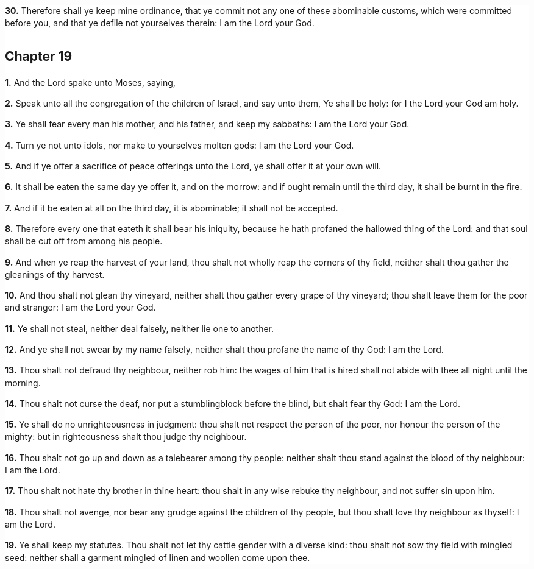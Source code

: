 **30.** Therefore shall ye keep mine ordinance, that ye commit not any one of these abominable customs, which were committed before you, and that ye defile not yourselves therein: I am the Lord your God. 

## Chapter 19

**1.** And the Lord spake unto Moses, saying, 

**2.** Speak unto all the congregation of the children of Israel, and say unto them, Ye shall be holy: for I the Lord your God am holy. 

**3.** Ye shall fear every man his mother, and his father, and keep my sabbaths: I am the Lord your God. 

**4.** Turn ye not unto idols, nor make to yourselves molten gods: I am the Lord your God. 

**5.** And if ye offer a sacrifice of peace offerings unto the Lord, ye shall offer it at your own will. 

**6.** It shall be eaten the same day ye offer it, and on the morrow: and if ought remain until the third day, it shall be burnt in the fire. 

**7.** And if it be eaten at all on the third day, it is abominable; it shall not be accepted. 

**8.** Therefore every one that eateth it shall bear his iniquity, because he hath profaned the hallowed thing of the Lord: and that soul shall be cut off from among his people. 

**9.** And when ye reap the harvest of your land, thou shalt not wholly reap the corners of thy field, neither shalt thou gather the gleanings of thy harvest. 

**10.** And thou shalt not glean thy vineyard, neither shalt thou gather every grape of thy vineyard; thou shalt leave them for the poor and stranger: I am the Lord your God. 

**11.** Ye shall not steal, neither deal falsely, neither lie one to another. 

**12.** And ye shall not swear by my name falsely, neither shalt thou profane the name of thy God: I am the Lord. 

**13.** Thou shalt not defraud thy neighbour, neither rob him: the wages of him that is hired shall not abide with thee all night until the morning. 

**14.** Thou shalt not curse the deaf, nor put a stumblingblock before the blind, but shalt fear thy God: I am the Lord. 

**15.** Ye shall do no unrighteousness in judgment: thou shalt not respect the person of the poor, nor honour the person of the mighty: but in righteousness shalt thou judge thy neighbour. 

**16.** Thou shalt not go up and down as a talebearer among thy people: neither shalt thou stand against the blood of thy neighbour: I am the Lord. 

**17.** Thou shalt not hate thy brother in thine heart: thou shalt in any wise rebuke thy neighbour, and not suffer sin upon him. 

**18.** Thou shalt not avenge, nor bear any grudge against the children of thy people, but thou shalt love thy neighbour as thyself: I am the Lord. 

**19.** Ye shall keep my statutes. Thou shalt not let thy cattle gender with a diverse kind: thou shalt not sow thy field with mingled seed: neither shall a garment mingled of linen and woollen come upon thee. 
